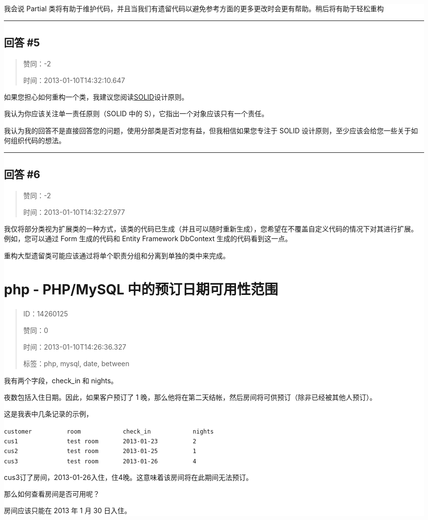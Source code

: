 我会说 Partial 类将有助于维护代码，并且当我们有遗留代码以避免参考方面的更多更改时会更有帮助。稍后将有助于轻松重构

* * *

## 回答 #5

> 赞同：-2
> 
> 时间：2013-01-10T14:32:10.647

如果您担心如何重构一个类，我建议您阅读[SOLID](http://en.wikipedia.org/wiki/SOLID)设计原则。

我认为你应该关注单一责任原则（SOLID 中的 S），它指出一个对象应该只有一个责任。

我认为我的回答不是直接回答您的问题，使用分部类是否对您有益，但我相信如果您专注于 SOLID 设计原则，至少应该会给您一些关于如何组织代码的想法。

* * *

## 回答 #6

> 赞同：-2
> 
> 时间：2013-01-10T14:32:27.977

我仅将部分类视为扩展类的一种方式，该类的代码已生成（并且可以随时重新生成），您希望在不覆盖自定义代码的情况下对其进行扩展。例如，您可以通过 Form 生成的代码和 Entity Framework DbContext 生成的代码看到这一点。

重构大型遗留类可能应该通过将单个职责分组和分离到单独的类中来完成。

# php - PHP/MySQL 中的预订日期可用性范围

> ID：14260125
> 
> 赞同：0
> 
> 时间：2013-01-10T14:26:36.327
> 
> 标签：php, mysql, date, between

我有两个字段，check_in 和 nights。

夜数包括入住日期。因此，如果客户预订了 1 晚，那么他将在第二天结帐，然后房间将可供预订（除非已经被其他人预订）。

这是我表中几条记录的示例，

```
customer          room            check_in            nights
cus1              test room       2013-01-23          2
cus2              test room       2013-01-25          1
cus3              test room       2013-01-26          4 
```

cus3订了房间，2013-01-26入住，住4晚。这意味着该房间将在此期间无法预订。

那么如何查看房间是否可用呢？

房间应该只能在 2013 年 1 月 30 日入住。
